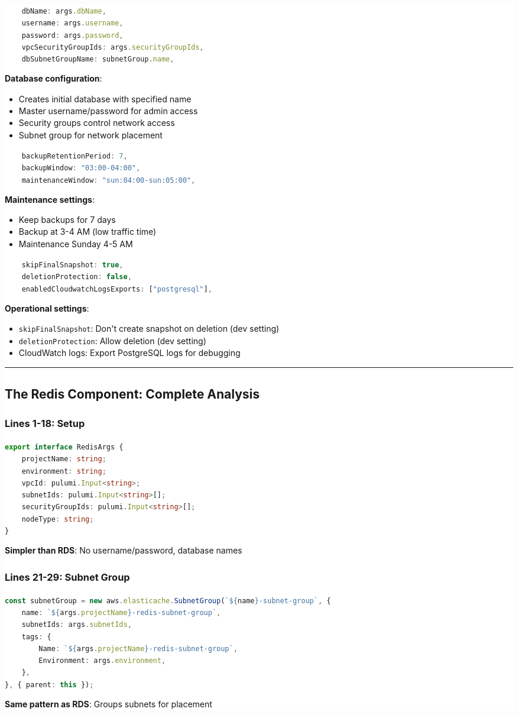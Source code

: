 ```typescript
    dbName: args.dbName,
    username: args.username,
    password: args.password,
    vpcSecurityGroupIds: args.securityGroupIds,
    dbSubnetGroupName: subnetGroup.name,
```
**Database configuration**:
- Creates initial database with specified name
- Master username/password for admin access
- Security groups control network access
- Subnet group for network placement

```typescript
    backupRetentionPeriod: 7,
    backupWindow: "03:00-04:00",
    maintenanceWindow: "sun:04:00-sun:05:00",
```
**Maintenance settings**:
- Keep backups for 7 days
- Backup at 3-4 AM (low traffic time)
- Maintenance Sunday 4-5 AM

```typescript
    skipFinalSnapshot: true,
    deletionProtection: false,
    enabledCloudwatchLogsExports: ["postgresql"],
```
**Operational settings**:
- `skipFinalSnapshot`: Don't create snapshot on deletion (dev setting)
- `deletionProtection`: Allow deletion (dev setting)
- CloudWatch logs: Export PostgreSQL logs for debugging

---

## The Redis Component: Complete Analysis

### Lines 1-18: Setup

```typescript
export interface RedisArgs {
    projectName: string;
    environment: string;
    vpcId: pulumi.Input<string>;
    subnetIds: pulumi.Input<string>[];
    securityGroupIds: pulumi.Input<string>[];
    nodeType: string;
}
```
**Simpler than RDS**: No username/password, database names

### Lines 21-29: Subnet Group

```typescript
const subnetGroup = new aws.elasticache.SubnetGroup(`${name}-subnet-group`, {
    name: `${args.projectName}-redis-subnet-group`,
    subnetIds: args.subnetIds,
    tags: {
        Name: `${args.projectName}-redis-subnet-group`,
        Environment: args.environment,
    },
}, { parent: this });
```
**Same pattern as RDS**: Groups subnets for placement
